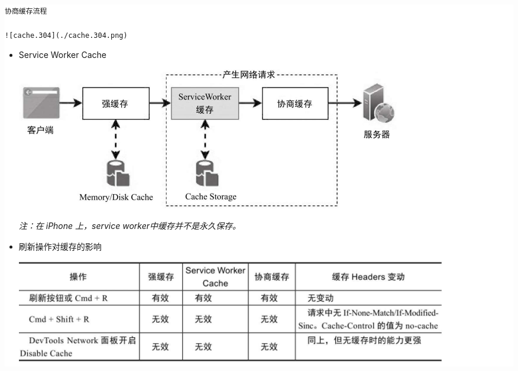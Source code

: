     协商缓存流程
    
    ![cache.304](./cache.304.png)

* Service Worker Cache

    ![cache.serviceworker](./cache.serviceworker.png)

    *注：在 iPhone 上，service worker中缓存并不是永久保存。*

* 刷新操作对缓存的影响

    ![cache.operation](./cache.operation.png)
